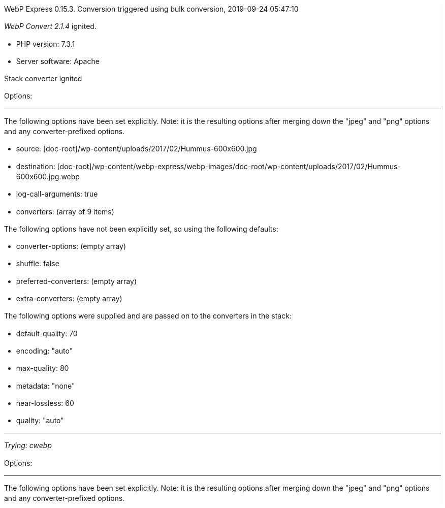 WebP Express 0.15.3. Conversion triggered using bulk conversion, 2019-09-24 05:47:10


*WebP Convert 2.1.4*  ignited.

- PHP version: 7.3.1

- Server software: Apache


Stack converter ignited


Options:

------------

The following options have been set explicitly. Note: it is the resulting options after merging down the "jpeg" and "png" options and any converter-prefixed options.

- source: [doc-root]/wp-content/uploads/2017/02/Hummus-600x600.jpg

- destination: [doc-root]/wp-content/webp-express/webp-images/doc-root/wp-content/uploads/2017/02/Hummus-600x600.jpg.webp

- log-call-arguments: true

- converters: (array of 9 items)


The following options have not been explicitly set, so using the following defaults:

- converter-options: (empty array)

- shuffle: false

- preferred-converters: (empty array)

- extra-converters: (empty array)


The following options were supplied and are passed on to the converters in the stack:

- default-quality: 70

- encoding: "auto"

- max-quality: 80

- metadata: "none"

- near-lossless: 60

- quality: "auto"

------------



*Trying: cwebp* 


Options:

------------

The following options have been set explicitly. Note: it is the resulting options after merging down the "jpeg" and "png" options and any converter-prefixed options.

